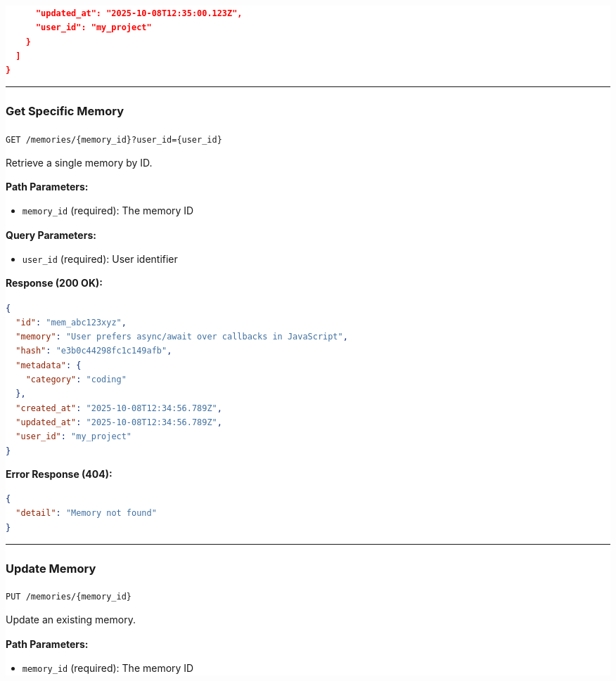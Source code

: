 ```json
      "updated_at": "2025-10-08T12:35:00.123Z",
      "user_id": "my_project"
    }
  ]
}
```

---

### Get Specific Memory

```http
GET /memories/{memory_id}?user_id={user_id}
```

Retrieve a single memory by ID.

**Path Parameters:**
- `memory_id` (required): The memory ID

**Query Parameters:**
- `user_id` (required): User identifier

**Response (200 OK):**
```json
{
  "id": "mem_abc123xyz",
  "memory": "User prefers async/await over callbacks in JavaScript",
  "hash": "e3b0c44298fc1c149afb",
  "metadata": {
    "category": "coding"
  },
  "created_at": "2025-10-08T12:34:56.789Z",
  "updated_at": "2025-10-08T12:34:56.789Z",
  "user_id": "my_project"
}
```

**Error Response (404):**
```json
{
  "detail": "Memory not found"
}
```

---

### Update Memory

```http
PUT /memories/{memory_id}
```

Update an existing memory.

**Path Parameters:**
- `memory_id` (required): The memory ID
